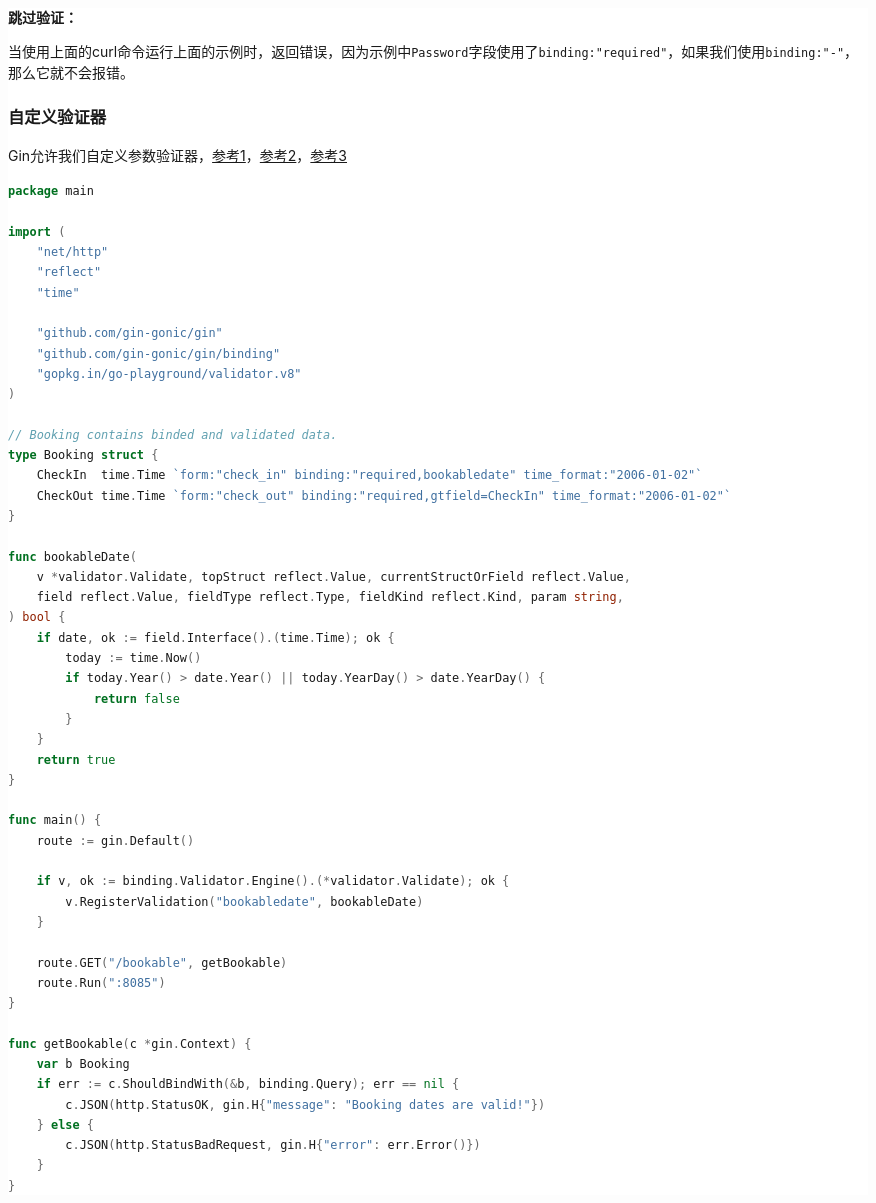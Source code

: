 **跳过验证：**

当使用上面的curl命令运行上面的示例时，返回错误，因为示例中`Password`字段使用了`binding:"required"`，如果我们使用`binding:"-"`，那么它就不会报错。

### 自定义验证器

Gin允许我们自定义参数验证器，[参考1](https://github.com/gin-gonic/gin/blob/master/examples/custom-validation/server.go)，[参考2](https://github.com/go-playground/validator/releases/tag/v8.7)，[参考3](https://github.com/gin-gonic/gin/tree/master/examples/struct-lvl-validations)

```go
package main

import (
    "net/http"
    "reflect"
    "time"

    "github.com/gin-gonic/gin"
    "github.com/gin-gonic/gin/binding"
    "gopkg.in/go-playground/validator.v8"
)

// Booking contains binded and validated data.
type Booking struct {
    CheckIn  time.Time `form:"check_in" binding:"required,bookabledate" time_format:"2006-01-02"`
    CheckOut time.Time `form:"check_out" binding:"required,gtfield=CheckIn" time_format:"2006-01-02"`
}

func bookableDate(
    v *validator.Validate, topStruct reflect.Value, currentStructOrField reflect.Value,
    field reflect.Value, fieldType reflect.Type, fieldKind reflect.Kind, param string,
) bool {
    if date, ok := field.Interface().(time.Time); ok {
        today := time.Now()
        if today.Year() > date.Year() || today.YearDay() > date.YearDay() {
            return false
        }
    }
    return true
}

func main() {
    route := gin.Default()

    if v, ok := binding.Validator.Engine().(*validator.Validate); ok {
        v.RegisterValidation("bookabledate", bookableDate)
    }

    route.GET("/bookable", getBookable)
    route.Run(":8085")
}

func getBookable(c *gin.Context) {
    var b Booking
    if err := c.ShouldBindWith(&b, binding.Query); err == nil {
        c.JSON(http.StatusOK, gin.H{"message": "Booking dates are valid!"})
    } else {
        c.JSON(http.StatusBadRequest, gin.H{"error": err.Error()})
    }
}

```
